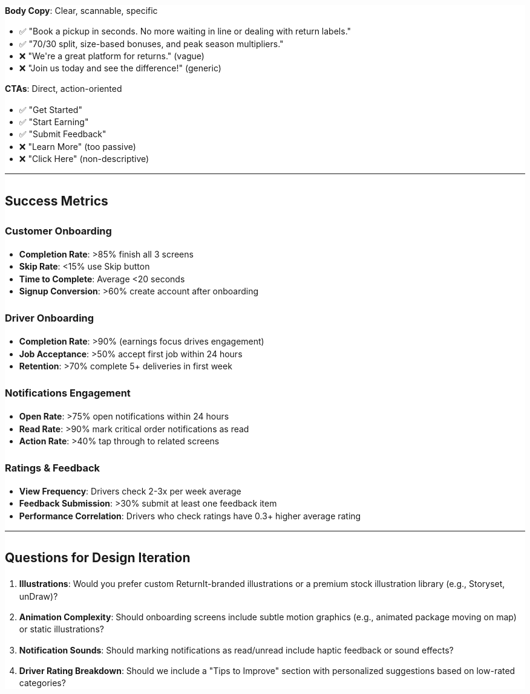 **Body Copy**: Clear, scannable, specific
- ✅ "Book a pickup in seconds. No more waiting in line or dealing with return labels."
- ✅ "70/30 split, size-based bonuses, and peak season multipliers."
- ❌ "We're a great platform for returns." (vague)
- ❌ "Join us today and see the difference!" (generic)

**CTAs**: Direct, action-oriented
- ✅ "Get Started"
- ✅ "Start Earning"
- ✅ "Submit Feedback"
- ❌ "Learn More" (too passive)
- ❌ "Click Here" (non-descriptive)

---

## Success Metrics

### Customer Onboarding
- **Completion Rate**: >85% finish all 3 screens
- **Skip Rate**: <15% use Skip button
- **Time to Complete**: Average <20 seconds
- **Signup Conversion**: >60% create account after onboarding

### Driver Onboarding
- **Completion Rate**: >90% (earnings focus drives engagement)
- **Job Acceptance**: >50% accept first job within 24 hours
- **Retention**: >70% complete 5+ deliveries in first week

### Notifications Engagement
- **Open Rate**: >75% open notifications within 24 hours
- **Read Rate**: >90% mark critical order notifications as read
- **Action Rate**: >40% tap through to related screens

### Ratings & Feedback
- **View Frequency**: Drivers check 2-3x per week average
- **Feedback Submission**: >30% submit at least one feedback item
- **Performance Correlation**: Drivers who check ratings have 0.3+ higher average rating

---

## Questions for Design Iteration

1. **Illustrations**: Would you prefer custom ReturnIt-branded illustrations or a premium stock illustration library (e.g., Storyset, unDraw)?

2. **Animation Complexity**: Should onboarding screens include subtle motion graphics (e.g., animated package moving on map) or static illustrations?

3. **Notification Sounds**: Should marking notifications as read/unread include haptic feedback or sound effects?

4. **Driver Rating Breakdown**: Should we include a "Tips to Improve" section with personalized suggestions based on low-rated categories?
